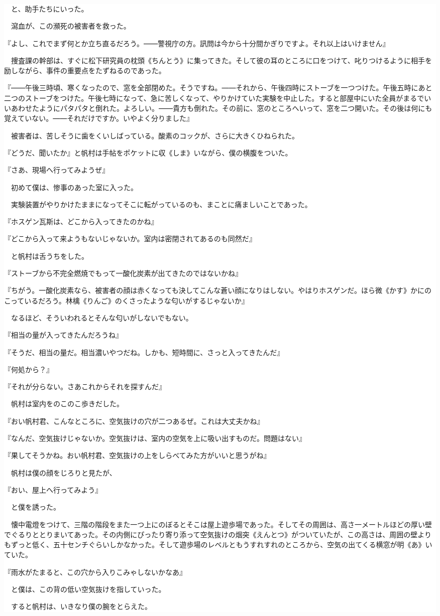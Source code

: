 　と、助手たちにいった。

　瀉血が、この瀕死の被害者を救った。

『よし、これでまず何とか立ち直るだろう。――警視庁の方。訊問は今から十分間かぎりですよ。それ以上はいけません』

　捜査課の幹部は、すぐに松下研究員の枕頭《ちんとう》に集ってきた。そして彼の耳のところに口をつけて、叱りつけるように相手を励しながら、事件の重要点をたずねるのであった。

『――午後三時頃、寒くなったので、窓を全部閉めた。そうですね。――それから、午後四時にストーブを一つつけた。午後五時にあと二つのストーブをつけた。午後七時になって、急に苦しくなって、やりかけていた実験を中止した。すると部屋中にいた全員がまるでいいあわせたようにパタパタと倒れた。よろしい。――貴方も倒れた。その前に、窓のところへいって、窓を二つ開いた。その後は何にも覚えていない。――それだけですか。いやよく分りました』

　被害者は、苦しそうに歯をくいしばっている。酸素のコックが、さらに大きくひねられた。

『どうだ、聞いたか』と帆村は手帖をポケットに収《しま》いながら、僕の横腹をついた。

『さあ、現場へ行ってみようぜ』

　初めて僕は、惨事のあった室に入った。

　実験装置がやりかけたままになってそこに転がっているのも、まことに痛ましいことであった。

『ホスゲン瓦斯は、どこから入ってきたのかね』

『どこから入って来ようもないじゃないか。室内は密閉されてあるのも同然だ』

　と帆村は舌うちをした。

『ストーブから不完全燃焼でもって一酸化炭素が出てきたのではないかね』

『ちがう。一酸化炭素なら、被害者の顔は赤くなっても決してこんな蒼い顔になりはしない。やはりホスゲンだ。ほら微《かす》かにのこっているだろう。林檎《りんご》のくさったような匂いがするじゃないか』

　なるほど、そういわれるとそんな匂いがしないでもない。

『相当の量が入ってきたんだろうね』

『そうだ、相当の量だ。相当濃いやつだね。しかも、短時間に、さっと入ってきたんだ』

『何処から？』

『それが分らない。さあこれからそれを探すんだ』

　帆村は室内をのこのこ歩きだした。

『おい帆村君、こんなところに、空気抜けの穴が二つあるぜ。これは大丈夫かね』

『なんだ、空気抜けじゃないか。空気抜けは、室内の空気を上に吸い出すものだ。問題はない』

『果してそうかね。おい帆村君、空気抜けの上をしらべてみた方がいいと思うがね』

　帆村は僕の顔をじろりと見たが、

『おい、屋上へ行ってみよう』

　と僕を誘った。

　懐中電燈をつけて、三階の階段をまた一つ上にのぼるとそこは屋上遊歩場であった。そしてその周囲は、高さ一メートルほどの厚い壁でぐるりととりまいてあった。その内側にぴったり寄り添って空気抜けの烟突《えんとつ》がついていたが、この高さは、周囲の壁よりもずっと低く、五十センチぐらいしかなかった。そして遊歩場のレベルともうすれすれのところから、空気の出てくる横窓が明《あ》いていた。

『雨水がたまると、この穴から入りこみゃしないかなあ』

　と僕は、この背の低い空気抜けを指していった。

　すると帆村は、いきなり僕の腕をとらえた。
